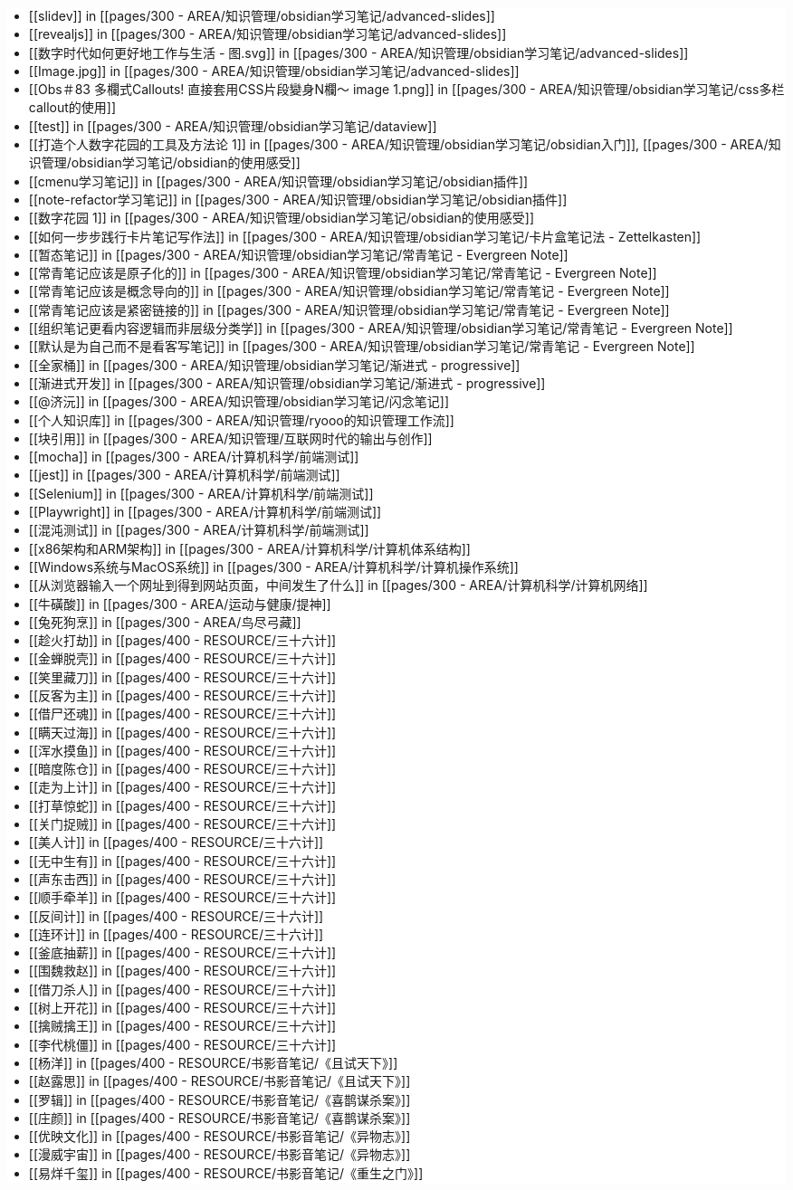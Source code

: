- [[slidev]] in [[pages/300 - AREA/知识管理/obsidian学习笔记/advanced-slides]]
- [[revealjs]] in [[pages/300 - AREA/知识管理/obsidian学习笔记/advanced-slides]]
- [[数字时代如何更好地工作与生活 - 图.svg]] in [[pages/300 - AREA/知识管理/obsidian学习笔记/advanced-slides]]
- [[Image.jpg]] in [[pages/300 - AREA/知识管理/obsidian学习笔记/advanced-slides]]
- [[Obs＃83 多欄式Callouts! 直接套用CSS片段變身N欄～ image 1.png]] in [[pages/300 - AREA/知识管理/obsidian学习笔记/css多栏callout的使用]]
- [[test]] in [[pages/300 - AREA/知识管理/obsidian学习笔记/dataview]]
- [[打造个人数字花园的工具及方法论 1]] in [[pages/300 - AREA/知识管理/obsidian学习笔记/obsidian入门]], [[pages/300 - AREA/知识管理/obsidian学习笔记/obsidian的使用感受]]
- [[cmenu学习笔记]] in [[pages/300 - AREA/知识管理/obsidian学习笔记/obsidian插件]]
- [[note-refactor学习笔记]] in [[pages/300 - AREA/知识管理/obsidian学习笔记/obsidian插件]]
- [[数字花园 1]] in [[pages/300 - AREA/知识管理/obsidian学习笔记/obsidian的使用感受]]
- [[如何一步步践行卡片笔记写作法]] in [[pages/300 - AREA/知识管理/obsidian学习笔记/卡片盒笔记法 - Zettelkasten]]
- [[暂态笔记]] in [[pages/300 - AREA/知识管理/obsidian学习笔记/常青笔记 - Evergreen Note]]
- [[常青笔记应该是原子化的]] in [[pages/300 - AREA/知识管理/obsidian学习笔记/常青笔记 - Evergreen Note]]
- [[常青笔记应该是概念导向的]] in [[pages/300 - AREA/知识管理/obsidian学习笔记/常青笔记 - Evergreen Note]]
- [[常青笔记应该是紧密链接的]] in [[pages/300 - AREA/知识管理/obsidian学习笔记/常青笔记 - Evergreen Note]]
- [[组织笔记更看内容逻辑而非层级分类学]] in [[pages/300 - AREA/知识管理/obsidian学习笔记/常青笔记 - Evergreen Note]]
- [[默认是为自己而不是看客写笔记]] in [[pages/300 - AREA/知识管理/obsidian学习笔记/常青笔记 - Evergreen Note]]
- [[全家桶]] in [[pages/300 - AREA/知识管理/obsidian学习笔记/渐进式 - progressive]]
- [[渐进式开发]] in [[pages/300 - AREA/知识管理/obsidian学习笔记/渐进式 - progressive]]
- [[@济沅]] in [[pages/300 - AREA/知识管理/obsidian学习笔记/闪念笔记]]
- [[个人知识库]] in [[pages/300 - AREA/知识管理/ryooo的知识管理工作流]]
- [[块引用]] in [[pages/300 - AREA/知识管理/互联网时代的输出与创作]]
- [[mocha]] in [[pages/300 - AREA/计算机科学/前端测试]]
- [[jest]] in [[pages/300 - AREA/计算机科学/前端测试]]
- [[Selenium]] in [[pages/300 - AREA/计算机科学/前端测试]]
- [[Playwright]] in [[pages/300 - AREA/计算机科学/前端测试]]
- [[混沌测试]] in [[pages/300 - AREA/计算机科学/前端测试]]
- [[x86架构和ARM架构]] in [[pages/300 - AREA/计算机科学/计算机体系结构]]
- [[Windows系统与MacOS系统]] in [[pages/300 - AREA/计算机科学/计算机操作系统]]
- [[从浏览器输入一个网址到得到网站页面，中间发生了什么]] in [[pages/300 - AREA/计算机科学/计算机网络]]
- [[牛磺酸]] in [[pages/300 - AREA/运动与健康/提神]]
- [[兔死狗烹]] in [[pages/300 - AREA/鸟尽弓藏]]
- [[趁火打劫]] in [[pages/400 - RESOURCE/三十六计]]
- [[金蝉脱壳]] in [[pages/400 - RESOURCE/三十六计]]
- [[笑里藏刀]] in [[pages/400 - RESOURCE/三十六计]]
- [[反客为主]] in [[pages/400 - RESOURCE/三十六计]]
- [[借尸还魂]] in [[pages/400 - RESOURCE/三十六计]]
- [[瞒天过海]] in [[pages/400 - RESOURCE/三十六计]]
- [[浑水摸鱼]] in [[pages/400 - RESOURCE/三十六计]]
- [[暗度陈仓]] in [[pages/400 - RESOURCE/三十六计]]
- [[走为上计]] in [[pages/400 - RESOURCE/三十六计]]
- [[打草惊蛇]] in [[pages/400 - RESOURCE/三十六计]]
- [[关门捉贼]] in [[pages/400 - RESOURCE/三十六计]]
- [[美人计]] in [[pages/400 - RESOURCE/三十六计]]
- [[无中生有]] in [[pages/400 - RESOURCE/三十六计]]
- [[声东击西]] in [[pages/400 - RESOURCE/三十六计]]
- [[顺手牵羊]] in [[pages/400 - RESOURCE/三十六计]]
- [[反间计]] in [[pages/400 - RESOURCE/三十六计]]
- [[连环计]] in [[pages/400 - RESOURCE/三十六计]]
- [[釜底抽薪]] in [[pages/400 - RESOURCE/三十六计]]
- [[围魏救赵]] in [[pages/400 - RESOURCE/三十六计]]
- [[借刀杀人]] in [[pages/400 - RESOURCE/三十六计]]
- [[树上开花]] in [[pages/400 - RESOURCE/三十六计]]
- [[擒贼擒王]] in [[pages/400 - RESOURCE/三十六计]]
- [[李代桃僵]] in [[pages/400 - RESOURCE/三十六计]]
- [[杨洋]] in [[pages/400 - RESOURCE/书影音笔记/《且试天下》]]
- [[赵露思]] in [[pages/400 - RESOURCE/书影音笔记/《且试天下》]]
- [[罗辑]] in [[pages/400 - RESOURCE/书影音笔记/《喜鹊谋杀案》]]
- [[庄颜]] in [[pages/400 - RESOURCE/书影音笔记/《喜鹊谋杀案》]]
- [[优映文化]] in [[pages/400 - RESOURCE/书影音笔记/《异物志》]]
- [[漫威宇宙]] in [[pages/400 - RESOURCE/书影音笔记/《异物志》]]
- [[易烊千玺]] in [[pages/400 - RESOURCE/书影音笔记/《重生之门》]]